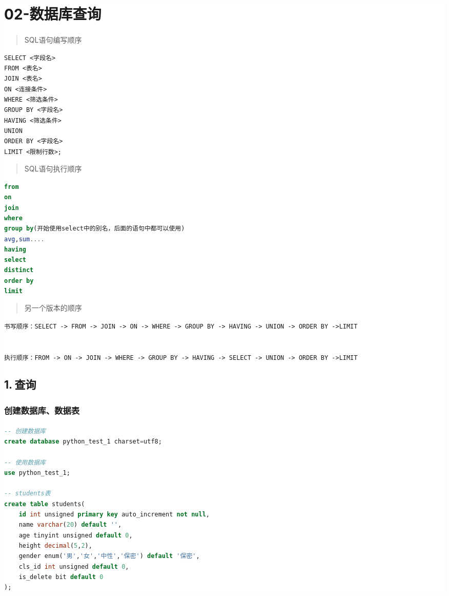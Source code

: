 # 02-数据库查询

> SQL语句编写顺序

```
SELECT <字段名> 
FROM <表名>
JOIN <表名> 
ON <连接条件>
WHERE <筛选条件>
GROUP BY <字段名>
HAVING <筛选条件>
UNION
ORDER BY <字段名>
LIMIT <限制行数>;
```

> SQL语句执行顺序

```sql
from 
on 
join 
where 
group by(开始使用select中的别名，后面的语句中都可以使用)
avg,sum.... 
having 
select 
distinct 
order by
limit 
```

> 另一个版本的顺序

```
书写顺序：SELECT -> FROM -> JOIN -> ON -> WHERE -> GROUP BY -> HAVING -> UNION -> ORDER BY ->LIMIT


执行顺序：FROM -> ON -> JOIN -> WHERE -> GROUP BY -> HAVING -> SELECT -> UNION -> ORDER BY ->LIMIT
```



## 1. 查询

### 创建数据库、数据表

```sql
-- 创建数据库
create database python_test_1 charset=utf8;

-- 使用数据库
use python_test_1;

-- students表
create table students(
    id int unsigned primary key auto_increment not null,
    name varchar(20) default '',
    age tinyint unsigned default 0,
    height decimal(5,2),
    gender enum('男','女','中性','保密') default '保密',
    cls_id int unsigned default 0,
    is_delete bit default 0
);

```